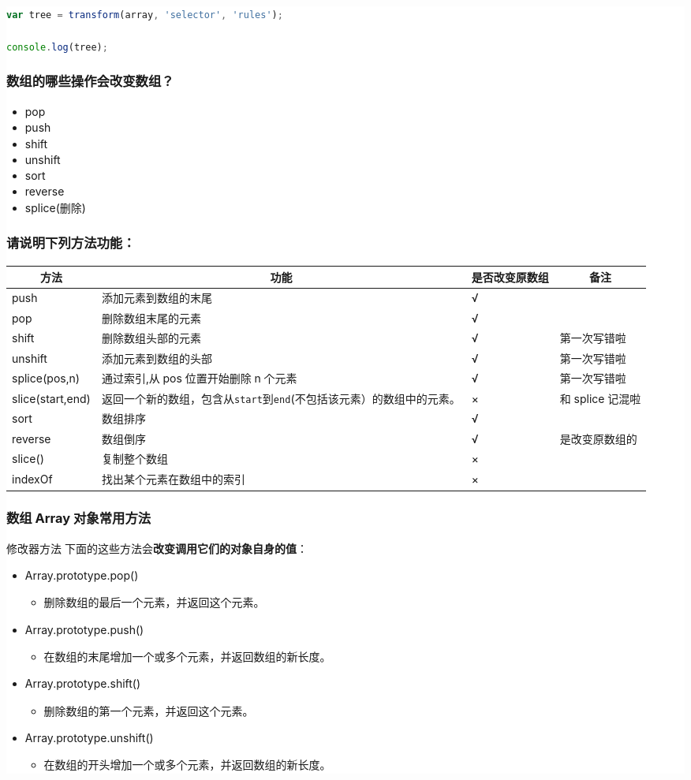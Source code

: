 ```js
var tree = transform(array, 'selector', 'rules');

console.log(tree);
```

### 数组的哪些操作会改变数组？

- pop
- push
- shift
- unshift
- sort
- reverse
- splice(删除)

### 请说明下列方法功能：

| 方法             | 功能                                                                  | 是否改变原数组 | 备注             |
| ---------------- | --------------------------------------------------------------------- | -------------- | ---------------- |
| push             | 添加元素到数组的末尾                                                  | √              |                  |
| pop              | 删除数组末尾的元素                                                    | √              |                  |
| shift            | 删除数组头部的元素                                                    | √              | 第一次写错啦     |
| unshift          | 添加元素到数组的头部                                                  | √              | 第一次写错啦     |
| splice(pos,n)    | 通过索引,从 pos 位置开始删除 n 个元素                                 | √              | 第一次写错啦     |
| slice(start,end) | 返回一个新的数组，包含从`start`到`end`(不包括该元素）的数组中的元素。 | ×              | 和 splice 记混啦 |
| sort             | 数组排序                                                              | √              |                  |
| reverse          | 数组倒序                                                              | √              | 是改变原数组的   |
| slice()          | 复制整个数组                                                          | ×              |                  |
| indexOf          | 找出某个元素在数组中的索引                                            | ×              |                  |

### 数组 Array 对象常用方法

修改器方法
下面的这些方法会**改变调用它们的对象自身的值**：

- Array.prototype.pop()
  - 删除数组的最后一个元素，并返回这个元素。
- Array.prototype.push()

  - 在数组的末尾增加一个或多个元素，并返回数组的新长度。

- Array.prototype.shift()
  - 删除数组的第一个元素，并返回这个元素。
- Array.prototype.unshift()

  - 在数组的开头增加一个或多个元素，并返回数组的新长度。

